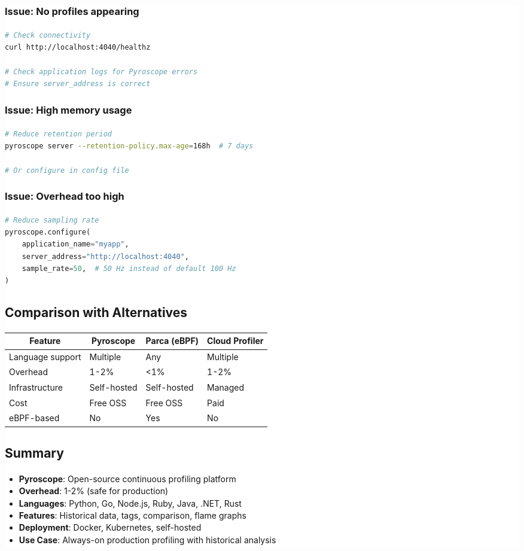 ### Issue: No profiles appearing

```bash
# Check connectivity
curl http://localhost:4040/healthz

# Check application logs for Pyroscope errors
# Ensure server_address is correct
```

### Issue: High memory usage

```bash
# Reduce retention period
pyroscope server --retention-policy.max-age=168h  # 7 days

# Or configure in config file
```

### Issue: Overhead too high

```python
# Reduce sampling rate
pyroscope.configure(
    application_name="myapp",
    server_address="http://localhost:4040",
    sample_rate=50,  # 50 Hz instead of default 100 Hz
)
```

## Comparison with Alternatives

| Feature              | Pyroscope | Parca (eBPF) | Cloud Profiler |
|----------------------|-----------|--------------|----------------|
| Language support     | Multiple  | Any          | Multiple       |
| Overhead             | 1-2%      | <1%          | 1-2%           |
| Infrastructure       | Self-hosted| Self-hosted | Managed        |
| Cost                 | Free OSS  | Free OSS     | Paid           |
| eBPF-based           | No        | Yes          | No             |

## Summary

- **Pyroscope**: Open-source continuous profiling platform
- **Overhead**: 1-2% (safe for production)
- **Languages**: Python, Go, Node.js, Ruby, Java, .NET, Rust
- **Features**: Historical data, tags, comparison, flame graphs
- **Deployment**: Docker, Kubernetes, self-hosted
- **Use Case**: Always-on production profiling with historical analysis
